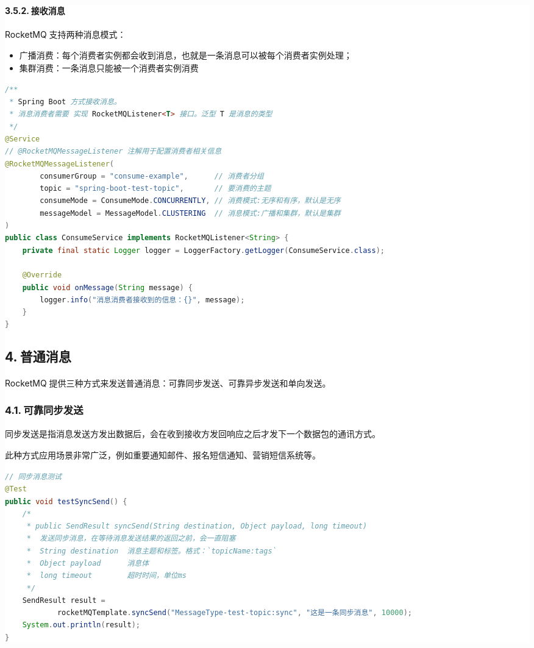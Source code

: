 #### 3.5.2. 接收消息

RocketMQ 支持两种消息模式：

- 广播消费：每个消费者实例都会收到消息，也就是一条消息可以被每个消费者实例处理；
- 集群消费：一条消息只能被一个消费者实例消费

```java
/**
 * Spring Boot 方式接收消息。
 * 消息消费者需要 实现 RocketMQListener<T> 接口。泛型 T 是消息的类型
 */
@Service
// @RocketMQMessageListener 注解用于配置消费者相关信息
@RocketMQMessageListener(
        consumerGroup = "consume-example",      // 消费者分组
        topic = "spring-boot-test-topic",       // 要消费的主题
        consumeMode = ConsumeMode.CONCURRENTLY, // 消费模式:无序和有序，默认是无序
        messageModel = MessageModel.CLUSTERING  // 消息模式:广播和集群，默认是集群
)
public class ConsumeService implements RocketMQListener<String> {
    private final static Logger logger = LoggerFactory.getLogger(ConsumeService.class);

    @Override
    public void onMessage(String message) {
        logger.info("消息消费者接收到的信息：{}", message);
    }
}
```

## 4. 普通消息

RocketMQ 提供三种方式来发送普通消息：可靠同步发送、可靠异步发送和单向发送。

### 4.1. 可靠同步发送

同步发送是指消息发送方发出数据后，会在收到接收方发回响应之后才发下一个数据包的通讯方式。

此种方式应用场景非常广泛，例如重要通知邮件、报名短信通知、营销短信系统等。

```java
// 同步消息测试
@Test
public void testSyncSend() {
    /*
     * public SendResult syncSend(String destination, Object payload, long timeout)
     *  发送同步消息，在等待消息发送结果的返回之前，会一直阻塞
     *  String destination  消息主题和标签。格式：`topicName:tags`
     *  Object payload      消息体
     *  long timeout        超时时间，单位ms
     */
    SendResult result =
            rocketMQTemplate.syncSend("MessageType-test-topic:sync", "这是一条同步消息", 10000);
    System.out.println(result);
}
```
